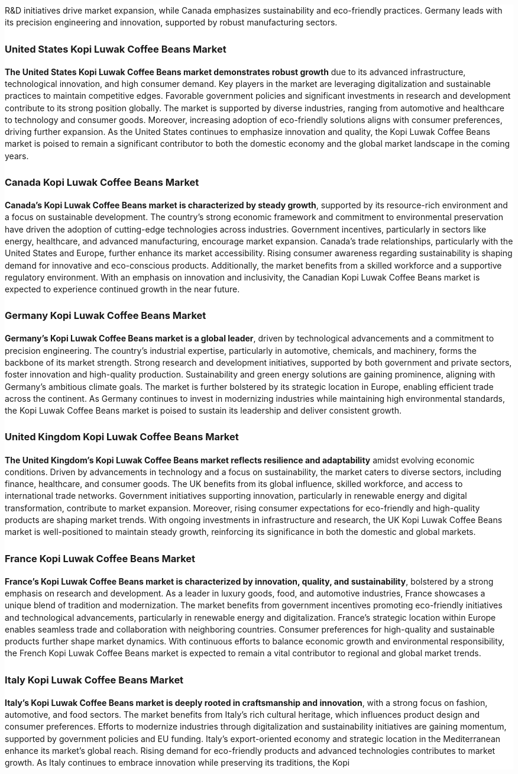R&amp;D initiatives drive market expansion, while Canada emphasizes sustainability and eco-friendly practices. Germany leads with its precision engineering and innovation, supported by robust manufacturing sectors.</span></em></p></blockquote><h3><strong>United States Kopi Luwak Coffee Beans Market</strong></h3><p><strong>The United States Kopi Luwak Coffee Beans market demonstrates robust growth</strong> due to its advanced infrastructure, technological innovation, and high consumer demand. Key players in the market are leveraging digitalization and sustainable practices to maintain competitive edges. Favorable government policies and significant investments in research and development contribute to its strong position globally. The market is supported by diverse industries, ranging from automotive and healthcare to technology and consumer goods. Moreover, increasing adoption of eco-friendly solutions aligns with consumer preferences, driving further expansion. As the United States continues to emphasize innovation and quality, the Kopi Luwak Coffee Beans market is poised to remain a significant contributor to both the domestic economy and the global market landscape in the coming years.</p><h3><strong>Canada Kopi Luwak Coffee Beans Market</strong></h3><p><strong>Canada&rsquo;s Kopi Luwak Coffee Beans market is characterized by steady growth</strong>, supported by its resource-rich environment and a focus on sustainable development. The country&rsquo;s strong economic framework and commitment to environmental preservation have driven the adoption of cutting-edge technologies across industries. Government incentives, particularly in sectors like energy, healthcare, and advanced manufacturing, encourage market expansion. Canada&rsquo;s trade relationships, particularly with the United States and Europe, further enhance its market accessibility. Rising consumer awareness regarding sustainability is shaping demand for innovative and eco-conscious products. Additionally, the market benefits from a skilled workforce and a supportive regulatory environment. With an emphasis on innovation and inclusivity, the Canadian Kopi Luwak Coffee Beans market is expected to experience continued growth in the near future.</p><h3><strong>Germany Kopi Luwak Coffee Beans Market</strong></h3><p><strong>Germany&rsquo;s Kopi Luwak Coffee Beans market is a global leader</strong>, driven by technological advancements and a commitment to precision engineering. The country&rsquo;s industrial expertise, particularly in automotive, chemicals, and machinery, forms the backbone of its market strength. Strong research and development initiatives, supported by both government and private sectors, foster innovation and high-quality production. Sustainability and green energy solutions are gaining prominence, aligning with Germany&rsquo;s ambitious climate goals. The market is further bolstered by its strategic location in Europe, enabling efficient trade across the continent. As Germany continues to invest in modernizing industries while maintaining high environmental standards, the Kopi Luwak Coffee Beans market is poised to sustain its leadership and deliver consistent growth.</p><h3><strong>United Kingdom Kopi Luwak Coffee Beans Market</strong></h3><p><strong>The United Kingdom&rsquo;s Kopi Luwak Coffee Beans market reflects resilience and adaptability</strong> amidst evolving economic conditions. Driven by advancements in technology and a focus on sustainability, the market caters to diverse sectors, including finance, healthcare, and consumer goods. The UK benefits from its global influence, skilled workforce, and access to international trade networks. Government initiatives supporting innovation, particularly in renewable energy and digital transformation, contribute to market expansion. Moreover, rising consumer expectations for eco-friendly and high-quality products are shaping market trends. With ongoing investments in infrastructure and research, the UK Kopi Luwak Coffee Beans market is well-positioned to maintain steady growth, reinforcing its significance in both the domestic and global markets.</p><h3><strong>France Kopi Luwak Coffee Beans Market</strong></h3><p><strong>France&rsquo;s Kopi Luwak Coffee Beans market is characterized by innovation, quality, and sustainability</strong>, bolstered by a strong emphasis on research and development. As a leader in luxury goods, food, and automotive industries, France showcases a unique blend of tradition and modernization. The market benefits from government incentives promoting eco-friendly initiatives and technological advancements, particularly in renewable energy and digitalization. France&rsquo;s strategic location within Europe enables seamless trade and collaboration with neighboring countries. Consumer preferences for high-quality and sustainable products further shape market dynamics. With continuous efforts to balance economic growth and environmental responsibility, the French Kopi Luwak Coffee Beans market is expected to remain a vital contributor to regional and global market trends.</p><h3><strong>Italy Kopi Luwak Coffee Beans Market</strong></h3><p><strong>Italy&rsquo;s Kopi Luwak Coffee Beans market is deeply rooted in craftsmanship and innovation</strong>, with a strong focus on fashion, automotive, and food sectors. The market benefits from Italy&rsquo;s rich cultural heritage, which influences product design and consumer preferences. Efforts to modernize industries through digitalization and sustainability initiatives are gaining momentum, supported by government policies and EU funding. Italy&rsquo;s export-oriented economy and strategic location in the Mediterranean enhance its market&rsquo;s global reach. Rising demand for eco-friendly products and advanced technologies contributes to market growth. As Italy continues to embrace innovation while preserving its traditions, the Kopi